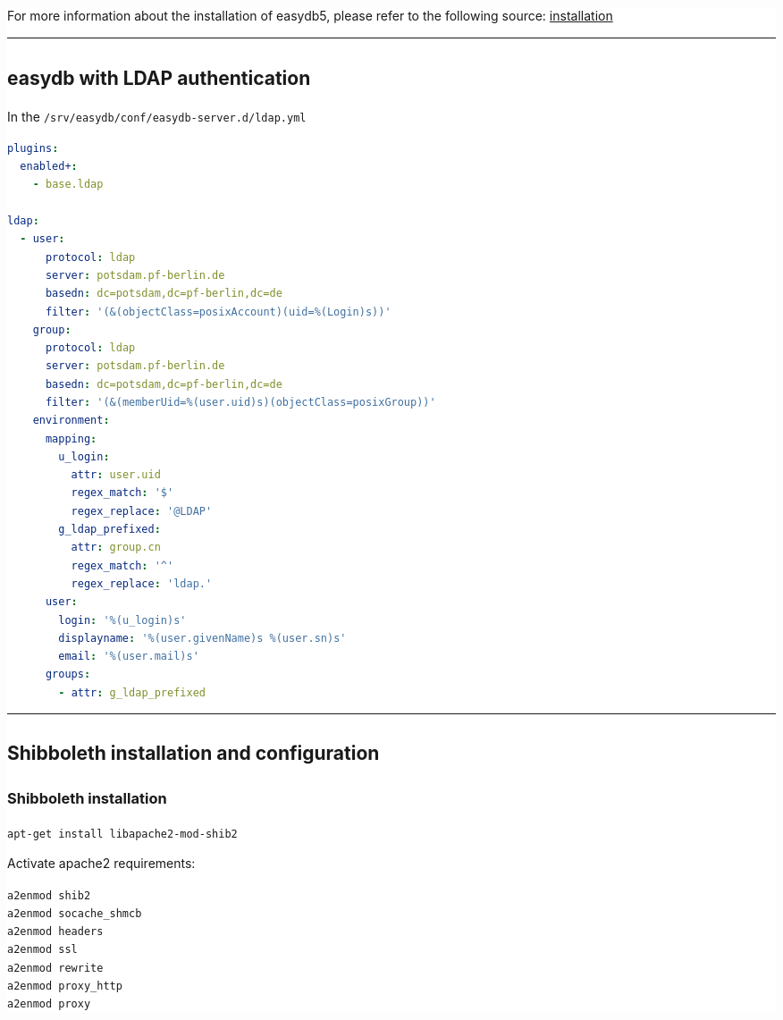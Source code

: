 For more information about the installation of easydb5, please refer to the following source: [installation](/en/sysadmin/installation)

------

## easydb with LDAP authentication

In the ```/srv/easydb/conf/easydb-server.d/ldap.yml```
```yml
plugins:
  enabled+:
    - base.ldap

ldap:
  - user:
      protocol: ldap
      server: potsdam.pf-berlin.de
      basedn: dc=potsdam,dc=pf-berlin,dc=de
      filter: '(&(objectClass=posixAccount)(uid=%(Login)s))'
    group:
      protocol: ldap
      server: potsdam.pf-berlin.de
      basedn: dc=potsdam,dc=pf-berlin,dc=de
      filter: '(&(memberUid=%(user.uid)s)(objectClass=posixGroup))'
    environment:
      mapping:
        u_login:
          attr: user.uid
          regex_match: '$'
          regex_replace: '@LDAP'
        g_ldap_prefixed:
          attr: group.cn
          regex_match: '^'
          regex_replace: 'ldap.'
      user:
        login: '%(u_login)s'
        displayname: '%(user.givenName)s %(user.sn)s'
        email: '%(user.mail)s'
      groups:
        - attr: g_ldap_prefixed
```

------

## Shibboleth installation and configuration

### Shibboleth installation
```
apt-get install libapache2-mod-shib2
```

Activate apache2 requirements:
```
a2enmod shib2
a2enmod socache_shmcb
a2enmod headers
a2enmod ssl
a2enmod rewrite
a2enmod proxy_http
a2enmod proxy
```
